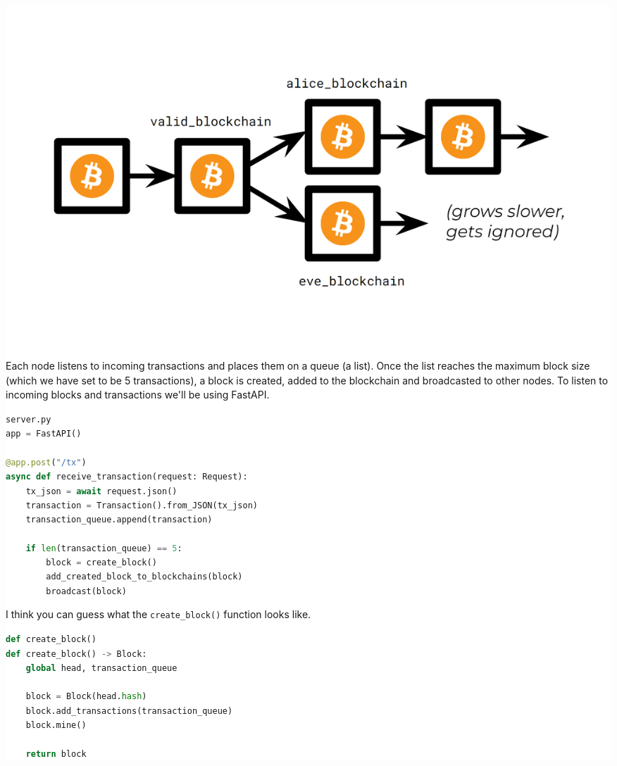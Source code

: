 ![(Figure 3) Example of a malicious node. It will eventually get outran by honest nodes thanks to proof-of-work.](/static/articles_media/ucenikoin/malicious_eve.png)

Each node listens to incoming transactions and places them on a queue (a list). Once the list reaches the maximum block size (which we have set to be 5 transactions), a block is created, added to the blockchain and broadcasted to other nodes. To listen to incoming blocks and transactions we'll be using FastAPI.

~~~py
server.py
app = FastAPI()

@app.post("/tx")
async def receive_transaction(request: Request):
	tx_json = await request.json()
	transaction = Transaction().from_JSON(tx_json)
	transaction_queue.append(transaction)

	if len(transaction_queue) == 5:
		block = create_block()
		add_created_block_to_blockchains(block)
		broadcast(block)

~~~

I think you can guess what the `create_block()` function looks like.

~~~py
def create_block()
def create_block() -> Block:
    global head, transaction_queue

    block = Block(head.hash)
    block.add_transactions(transaction_queue)
    block.mine()

    return block
~~~
